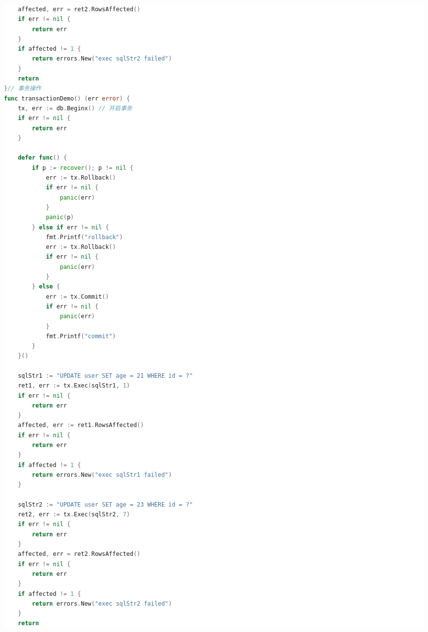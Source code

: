 ```go
	affected, err = ret2.RowsAffected()
	if err != nil {
		return err
	}
	if affected != 1 {
		return errors.New("exec sqlStr2 failed")
	}
	return
}// 事务操作
func transactionDemo() (err error) {
	tx, err := db.Beginx() // 开启事务
	if err != nil {
		return err
	}

	defer func() {
		if p := recover(); p != nil {
			err := tx.Rollback()
			if err != nil {
				panic(err)
			}
			panic(p)
		} else if err != nil {
			fmt.Printf("rollback")
			err := tx.Rollback()
			if err != nil {
				panic(err)
			}
		} else {
			err := tx.Commit()
			if err != nil {
				panic(err)
			}
			fmt.Printf("commit")
		}
	}()

	sqlStr1 := "UPDATE user SET age = 21 WHERE id = ?"
	ret1, err := tx.Exec(sqlStr1, 1)
	if err != nil {
		return err
	}
	affected, err := ret1.RowsAffected()
	if err != nil {
		return err
	}
	if affected != 1 {
		return errors.New("exec sqlStr1 failed")
	}

	sqlStr2 := "UPDATE user SET age = 23 WHERE id = ?"
	ret2, err := tx.Exec(sqlStr2, 7)
	if err != nil {
		return err
	}
	affected, err = ret2.RowsAffected()
	if err != nil {
		return err
	}
	if affected != 1 {
		return errors.New("exec sqlStr2 failed")
	}
	return
```